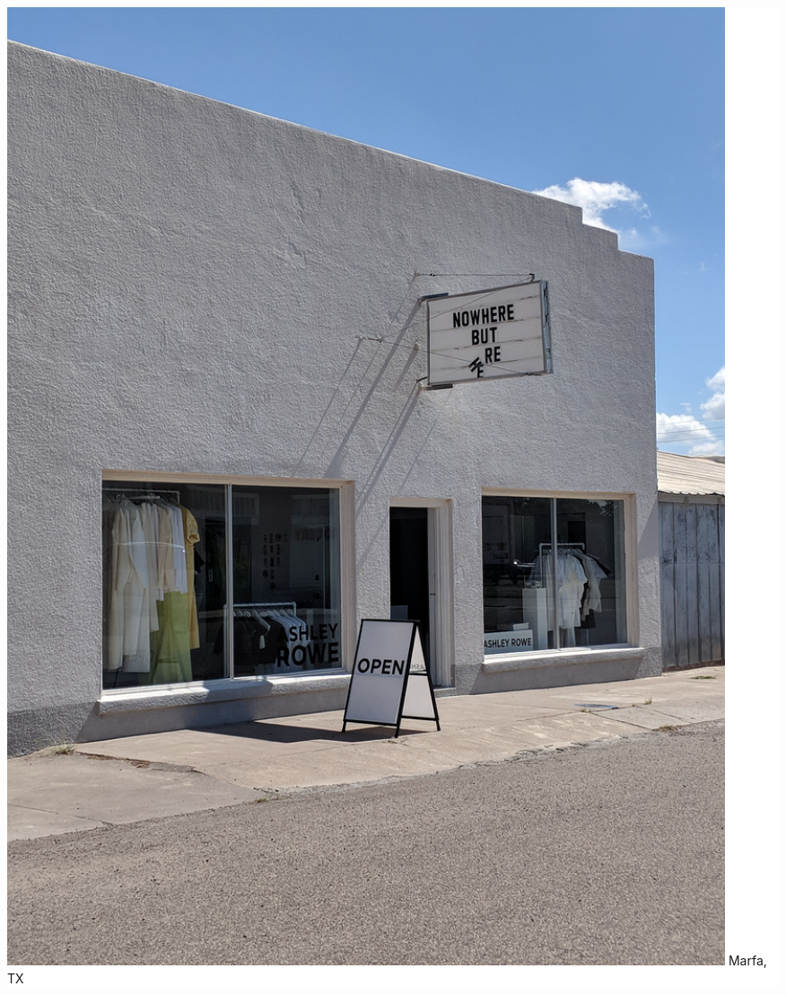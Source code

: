 <img src="https://raw.githubusercontent.com/yontartu/yontartu.github.io/master/images/photography/03_marfa.jpg" alt="03_marfa" width="800" />
Marfa, TX
